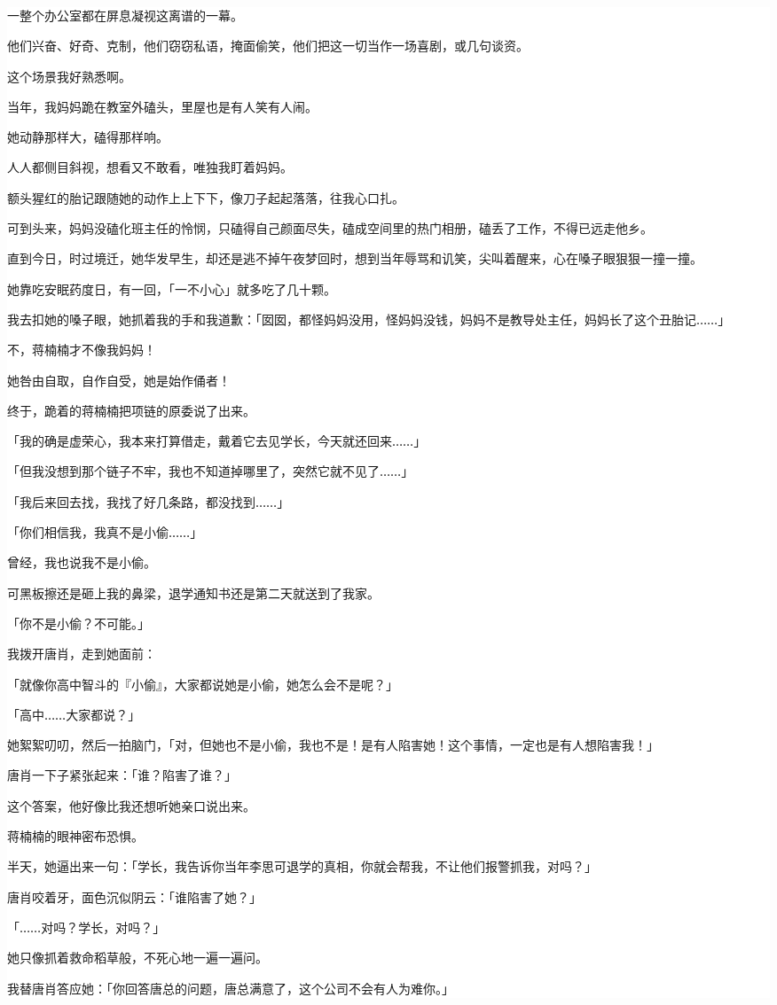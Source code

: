 一整个办公室都在屏息凝视这离谱的一幕。

他们兴奋、好奇、克制，他们窃窃私语，掩面偷笑，他们把这一切当作一场喜剧，或几句谈资。

这个场景我好熟悉啊。

当年，我妈妈跪在教室外磕头，里屋也是有人笑有人闹。

她动静那样大，磕得那样响。

人人都侧目斜视，想看又不敢看，唯独我盯着妈妈。

额头猩红的胎记跟随她的动作上上下下，像刀子起起落落，往我心口扎。

可到头来，妈妈没磕化班主任的怜悯，只磕得自己颜面尽失，磕成空间里的热门相册，磕丢了工作，不得已远走他乡。

直到今日，时过境迁，她华发早生，却还是逃不掉午夜梦回时，想到当年辱骂和讥笑，尖叫着醒来，心在嗓子眼狠狠一撞一撞。

她靠吃安眠药度日，有一回，「一不小心」就多吃了几十颗。

我去扣她的嗓子眼，她抓着我的手和我道歉：「囡囡，都怪妈妈没用，怪妈妈没钱，妈妈不是教导处主任，妈妈长了这个丑胎记……」

不，蒋楠楠才不像我妈妈！

她咎由自取，自作自受，她是始作俑者！

终于，跪着的蒋楠楠把项链的原委说了出来。

「我的确是虚荣心，我本来打算借走，戴着它去见学长，今天就还回来……」

「但我没想到那个链子不牢，我也不知道掉哪里了，突然它就不见了……」

「我后来回去找，我找了好几条路，都没找到……」

「你们相信我，我真不是小偷……」

曾经，我也说我不是小偷。

可黑板擦还是砸上我的鼻梁，退学通知书还是第二天就送到了我家。

「你不是小偷？不可能。」

我拨开唐肖，走到她面前：

「就像你高中智斗的『小偷』，大家都说她是小偷，她怎么会不是呢？」

「高中……大家都说？」

她絮絮叨叨，然后一拍脑门，「对，但她也不是小偷，我也不是！是有人陷害她！这个事情，一定也是有人想陷害我！」

唐肖一下子紧张起来：「谁？陷害了谁？」

这个答案，他好像比我还想听她亲口说出来。

蒋楠楠的眼神密布恐惧。

半天，她逼出来一句：「学长，我告诉你当年李思可退学的真相，你就会帮我，不让他们报警抓我，对吗？」

唐肖咬着牙，面色沉似阴云：「谁陷害了她？」

「……对吗？学长，对吗？」

她只像抓着救命稻草般，不死心地一遍一遍问。

我替唐肖答应她：「你回答唐总的问题，唐总满意了，这个公司不会有人为难你。」
